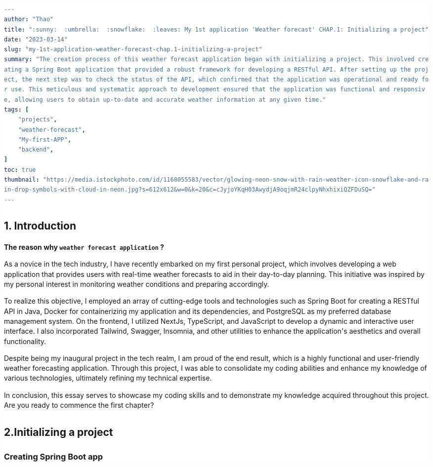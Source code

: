 ```yaml
---
author: "Thao"
title: ":sunny:  :umbrella:  :snowflake:  :leaves: My 1st application 'Weather forecast' CHAP.1: Initializing a project"
date: "2023-03-14"
slug: "my-1st-application-weather-forecast-chap.1-initializing-a-project"
summary: "The creation process of this weather forecast application began with initializing a project. This involved creating a Spring Boot application that provided a robust framework for developing a RESTful API. After setting up the project, the next step was to check the status of the API, which confirmed that the application was operational and ready for use. This meticulous and systematic approach to development ensured that the application was functional and responsive, allowing users to obtain up-to-date and accurate weather information at any given time."
tags: [
    "projects",
    "weather-forecast",
    "My-first-APP",
    "backend",
]
toc: true
thumbnail: "https://media.istockphoto.com/id/1168055583/vector/glowing-neon-snow-with-rain-weather-icon-snowflake-and-rain-drop-symbols-with-cloud-in-neon.jpg?s=612x612&w=0&k=20&c=cJyjoYKqH03AwydjA9oqjmR24clpyNhxhixiQZFDuSQ="
---
```


## 1. Introduction
**The reason why `weather forecast application` ?**

As a novice in the tech industry, I have recently embarked on my first personal project, which involves developing a web application that provides users with real-time weather forecasts to aid in their day-to-day planning. This initiative was inspired by my personal interest in monitoring weather conditions and preparing accordingly.

To realize this objective, I employed an array of cutting-edge tools and technologies such as Spring Boot for creating a RESTful API in Java, Docker for containerizing my application and its dependencies, and PostgreSQL as my preferred database management system. On the frontend, I utilized NextJs, TypeScript, and JavaScript to develop a dynamic and interactive user interface. I also incorporated Tailwind, Swagger, Insomnia, and other utilities to enhance the application's aesthetics and overall functionality.

Despite being my inaugural project in the tech realm, I am proud of the end result, which is a highly functional and user-friendly weather forecasting application. Through this project, I was able to consolidate my coding abilities and enhance my knowledge of various technologies, ultimately refining my technical expertise.

In conclusion, this essay serves to showcase my coding skills and to demonstrate my knowledge acquired throughout this project. Are you ready to commence the first chapter?

## 2.Initializing a project
### Creating Spring Boot app
